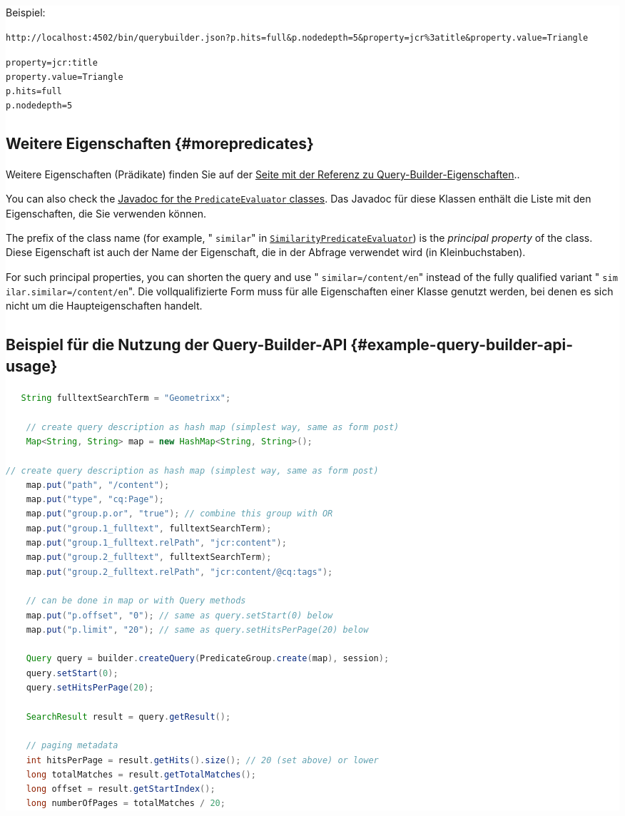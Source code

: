 Beispiel:

`http://localhost:4502/bin/querybuilder.json?p.hits=full&p.nodedepth=5&property=jcr%3atitle&property.value=Triangle`

```xml
property=jcr:title
property.value=Triangle
p.hits=full
p.nodedepth=5
```

## Weitere Eigenschaften {#morepredicates}

Weitere Eigenschaften (Prädikate) finden Sie auf der [Seite mit der Referenz zu Query-Builder-Eigenschaften](/help/sites-developing/querybuilder-predicate-reference.md)..

You can also check the [Javadoc for the `PredicateEvaluator` classes](https://helpx.adobe.com/experience-manager/6-4/sites/developing/using/reference-materials/javadoc/com/day/cq/search/eval/PredicateEvaluator.html). Das Javadoc für diese Klassen enthält die Liste mit den Eigenschaften, die Sie verwenden können.

The prefix of the class name (for example, &quot; `similar`&quot; in [`SimilarityPredicateEvaluator`](https://helpx.adobe.com/experience-manager/6-4/sites/developing/using/reference-materials/javadoc/com/day/cq/search/eval/SimilarityPredicateEvaluator.html)) is the *principal property* of the class. Diese Eigenschaft ist auch der Name der Eigenschaft, die in der Abfrage verwendet wird (in Kleinbuchstaben).

For such principal properties, you can shorten the query and use &quot; `similar=/content/en`&quot; instead of the fully qualified variant &quot; `similar.similar=/content/en`&quot;. Die vollqualifizierte Form muss für alle Eigenschaften einer Klasse genutzt werden, bei denen es sich nicht um die Haupteigenschaften handelt.

## Beispiel für die Nutzung der Query-Builder-API {#example-query-builder-api-usage}

```java
   String fulltextSearchTerm = "Geometrixx";

    // create query description as hash map (simplest way, same as form post)
    Map<String, String> map = new HashMap<String, String>();
  
// create query description as hash map (simplest way, same as form post)
    map.put("path", "/content");
    map.put("type", "cq:Page");
    map.put("group.p.or", "true"); // combine this group with OR
    map.put("group.1_fulltext", fulltextSearchTerm);
    map.put("group.1_fulltext.relPath", "jcr:content");
    map.put("group.2_fulltext", fulltextSearchTerm);
    map.put("group.2_fulltext.relPath", "jcr:content/@cq:tags");
 
    // can be done in map or with Query methods
    map.put("p.offset", "0"); // same as query.setStart(0) below
    map.put("p.limit", "20"); // same as query.setHitsPerPage(20) below

    Query query = builder.createQuery(PredicateGroup.create(map), session);
    query.setStart(0);
    query.setHitsPerPage(20);

    SearchResult result = query.getResult();
 
    // paging metadata
    int hitsPerPage = result.getHits().size(); // 20 (set above) or lower
    long totalMatches = result.getTotalMatches();
    long offset = result.getStartIndex();
    long numberOfPages = totalMatches / 20;
```
